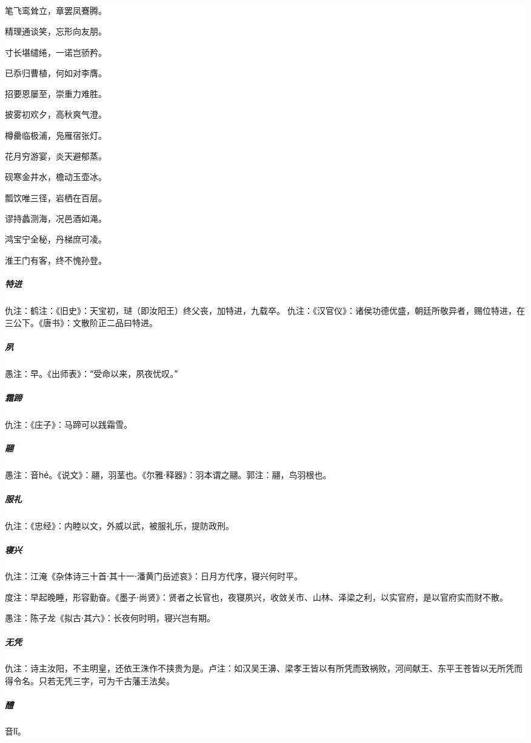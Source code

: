 笔飞鸾耸立，章罢凤鶱腾。

精理通谈笑，忘形向友朋。

寸长堪缱绻，一诺岂骄矜。

已忝归曹植，何如对李膺。

招要恩屡至，崇重力难胜。

披雾初欢夕，高秋爽气澄。

樽罍临极浦，凫雁宿张灯。

花月穷游宴，炎天避郁蒸。

砚寒金井水，檐动玉壶冰。

瓢饮唯三径，岩栖在百层。

谬持蠡测海，况邑酒如渑。

鸿宝宁全秘，丹梯庶可凌。

淮王门有客，终不愧孙登。

##### 特进

仇注：鹤注：《旧史》：天宝初，琎（即汝阳王）终父丧，加特进，九载卒。
仇注：《汉官仪》：诸侯功德优盛，朝廷所敬异者，赐位特进，在三公下。《唐书》：文散阶正二品曰特进。

##### 夙

愚注：早。《出师表》：“受命以来，夙夜忧叹。”

##### 霜蹄

仇注：《庄子》：马蹄可以践霜雪。

##### 翮

愚注：音hé。《说文》：翮，羽茎也。《尔雅·释器》：羽本谓之翮。郭注：翮，鸟羽根也。

##### 服礼

仇注：《忠经》：内睦以文，外威以武，被服礼乐，提防政刑。

##### 寝兴

仇注：江淹《杂体诗三十首·其十一·潘黄门岳述哀》：日月方代序，寝兴何时平。

度注：早起晚睡，形容勤奋。《墨子·尚贤》：贤者之长官也，夜寝夙兴，收敛关市、山林、泽梁之利，以实官府，是以官府实而财不散。

愚注：陈子龙《拟古·其六》：长夜何时明，寝兴岂有期。

##### 无凭

仇注：诗主汝阳，不主明皇，还依王洙作不挟贵为是。卢注：如汉吴王濞、梁孝王皆以有所凭而致祸败，河间献王、东平王苍皆以无所凭而得令名。只若无凭三字，可为千古藩王法矣。

##### 醴

音lǐ。
